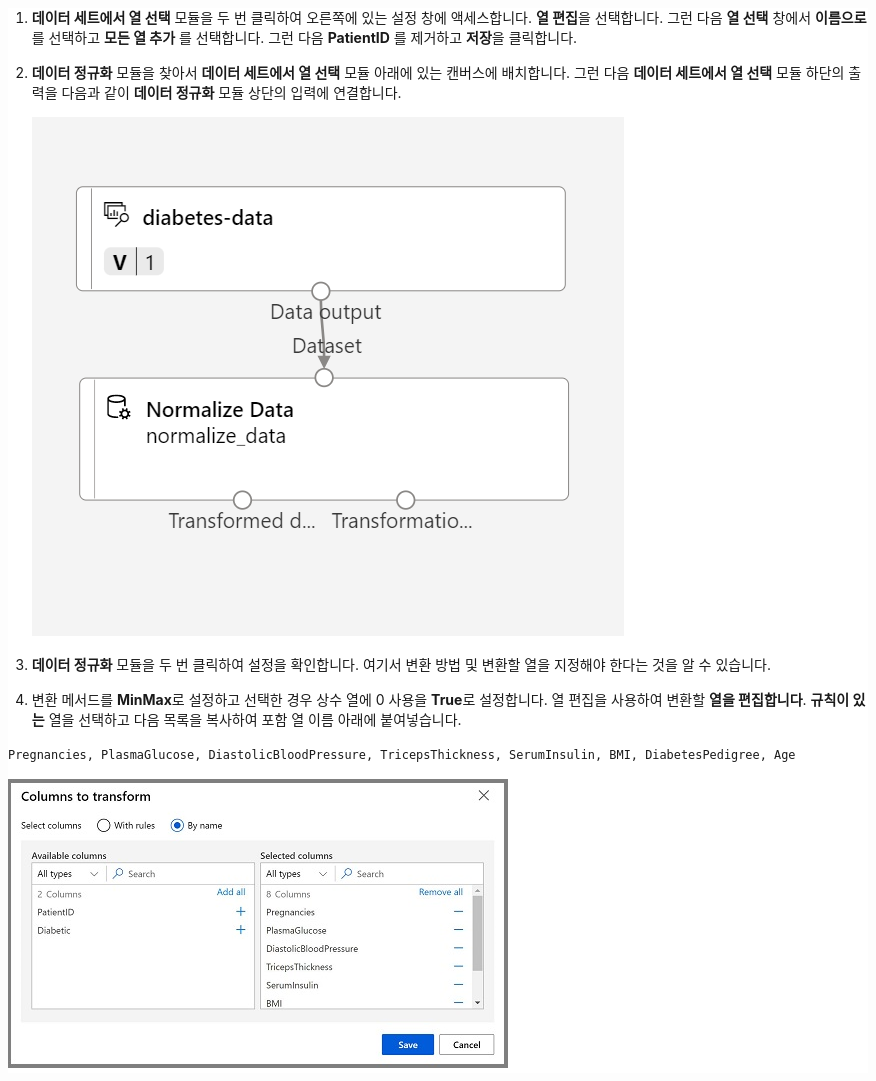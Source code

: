 1. **데이터 세트에서 열 선택** 모듈을 두 번 클릭하여 오른쪽에 있는 설정 창에 액세스합니다. **열 편집**을 선택합니다. 그런 다음 **열 선택** 창에서 **이름으로** 를 선택하고 **모든 열 추가** 를 선택합니다. 그런 다음 **PatientID** 를 제거하고 **저장**을 클릭합니다. 

1. **데이터 정규화** 모듈을 찾아서 **데이터 세트에서 열 선택** 모듈 아래에 있는 캔버스에 배치합니다. 그런 다음 **데이터 세트에서 열 선택** 모듈 하단의 출력을 다음과 같이 **데이터 정규화** 모듈 상단의 입력에 연결합니다.

    ![열 선택 및 데이터 정규화 모듈에 연결된 데이터 세트가 있는 파이프라인의 스크린샷.](media/create-classification-model/dataset-normalize.png)

1. **데이터 정규화** 모듈을 두 번 클릭하여 설정을 확인합니다. 여기서 변환 방법 및 변환할 열을 지정해야 한다는 것을 알 수 있습니다. 

1. 변환 메서드를 **MinMax**로 설정하고 선택한 경우 상수 열에 0 사용을 **True**로 설정합니다.  열 편집을 사용하여 변환할 **열을 편집합니다**. **규칙이 있는** 열을 선택하고 다음 목록을 복사하여 포함 열 이름 아래에 붙여넣습니다.  

```
Pregnancies, PlasmaGlucose, DiastolicBloodPressure, TricepsThickness, SerumInsulin, BMI, DiabetesPedigree, Age
```
![정규화를 위해 선택한 열의 스크린샷](media/create-classification-model/normalize-data.png)
